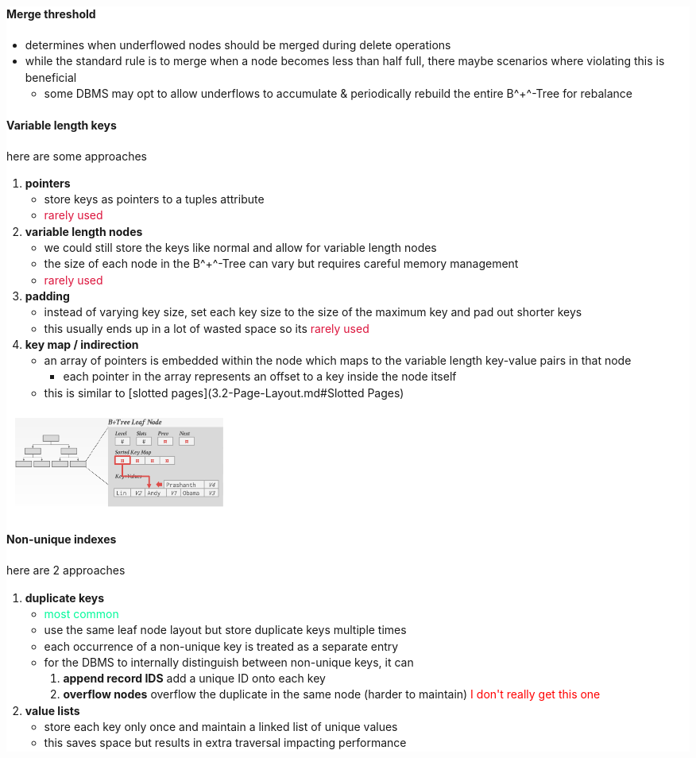 #### Merge threshold

- determines when underflowed nodes should be merged during delete operations
- while the standard rule is to merge when a node becomes less than half full, there maybe scenarios where violating this is beneficial 
  - some DBMS may opt to allow underflows to accumulate & periodically rebuild the entire B^+^-Tree for rebalance

#### Variable length keys

here are some approaches

1. **pointers**
   - store keys as pointers to a tuples attribute
   - <span style="color:crimson">rarely used</span>
2. **variable length nodes**
   - we could still store the keys like normal and allow for variable length nodes
   - the size of each node in the B^+^-Tree can vary but requires careful memory management
   - <span style="color:crimson">rarely used</span>
3. **padding**
   - instead of varying key size, set each key size to the size of the maximum key and pad out shorter keys
   - this usually ends up in a lot of wasted space so its <span style="color:crimson">rarely used</span>
4. **key map / indirection**
   - an array of pointers is embedded within the node which maps to the variable length key-value pairs in that node
     - each pointer in the array represents an offset to a key inside the node itself
   - this is similar to [slotted pages](3.2-Page-Layout.md#Slotted Pages)

<img src="images/image-20231108124454461.png" alt="image-20231108124454461" style="zoom:50%;" />

#### Non-unique indexes

here are 2 approaches

1. **duplicate keys**
   - <span style="color:MediumSpringGreen">most common</span>
   - use the same leaf node layout but store duplicate keys multiple times
   - each occurrence of a non-unique key is treated as a separate entry
   - for the DBMS to internally distinguish between non-unique keys, it can
     1. **append record IDS** add a unique ID onto each key
     2. **overflow nodes** overflow the duplicate in the same node (harder to maintain) <span style="color:red">I don't really get this one</span>
2. **value lists**
   - store each key only once and maintain a linked list of unique values
   - this saves space but results in extra traversal impacting performance 
